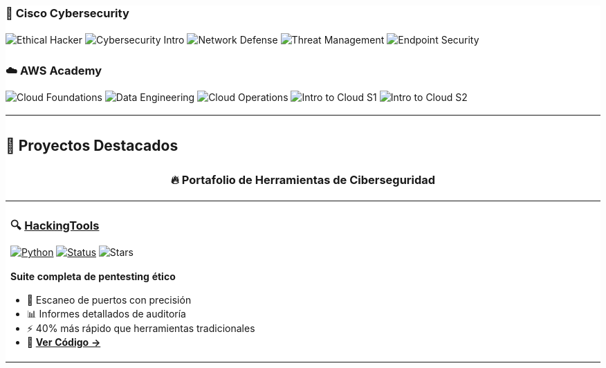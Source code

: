 ### 🔐 **Cisco Cybersecurity**
![Ethical Hacker](https://img.shields.io/badge/🎭_Ethical_Hacker-00BCF2?style=for-the-badge&logoColor=white)
![Cybersecurity Intro](https://img.shields.io/badge/🔒_Intro_to_Cybersecurity-00BCF2?style=for-the-badge&logoColor=white)
![Network Defense](https://img.shields.io/badge/🛡️_Network_Defense-00BCF2?style=for-the-badge&logoColor=white)
![Threat Management](https://img.shields.io/badge/⚠️_Threat_Management-00BCF2?style=for-the-badge&logoColor=white)
![Endpoint Security](https://img.shields.io/badge/🖥️_Endpoint_Security-00BCF2?style=for-the-badge&logoColor=white)

### ☁️ **AWS Academy**
![Cloud Foundations](https://img.shields.io/badge/☁️_Cloud_Foundations-FF9900?style=for-the-badge&logoColor=white)
![Data Engineering](https://img.shields.io/badge/📊_Data_Engineering-FF9900?style=for-the-badge&logoColor=white)
![Cloud Operations](https://img.shields.io/badge/⚙️_Cloud_Operations-FF9900?style=for-the-badge&logoColor=white)
![Intro to Cloud S1](https://img.shields.io/badge/🌐_Intro_Cloud_S1-FF9900?style=for-the-badge&logoColor=white)
![Intro to Cloud S2](https://img.shields.io/badge/🌐_Intro_Cloud_S2-FF9900?style=for-the-badge&logoColor=white)

</div>

---

## 🚀 Proyectos Destacados

<div align="center">

### 🔥 **Portafolio de Herramientas de Ciberseguridad**

</div>

<table>
<tr>
<td width="33%">

### 🔍 **[HackingTools](https://github.com/BrandonMieres/HackingTools)**
[![Python](https://img.shields.io/badge/Python-3776AB?style=flat-square&logo=python&logoColor=white)](https://www.python.org/)
[![Status](https://img.shields.io/badge/Status-🟢_Activo-brightgreen?style=flat-square)](https://github.com/BrandonMieres/HackingTools)
![Stars](https://img.shields.io/github/stars/BrandonMieres/HackingTools?style=flat-square&color=yellow)

**Suite completa de pentesting ético**
- 🎯 Escaneo de puertos con precisión
- 📊 Informes detallados de auditoría
- ⚡ 40% más rápido que herramientas tradicionales
- 🔗 **[Ver Código →](https://github.com/BrandonMieres/HackingTools)**

</td>
<td width="33%">
